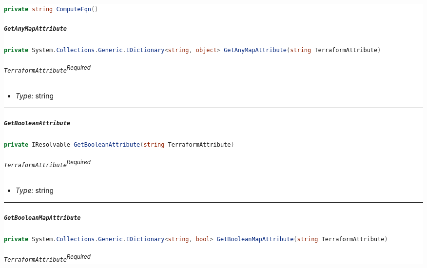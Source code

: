 ```csharp
private string ComputeFqn()
```

##### `GetAnyMapAttribute` <a name="GetAnyMapAttribute" id="@cdktf/provider-cloudflare.dataCloudflareZeroTrustDlpIntegrationEntries.DataCloudflareZeroTrustDlpIntegrationEntriesResultOutputReference.getAnyMapAttribute"></a>

```csharp
private System.Collections.Generic.IDictionary<string, object> GetAnyMapAttribute(string TerraformAttribute)
```

###### `TerraformAttribute`<sup>Required</sup> <a name="TerraformAttribute" id="@cdktf/provider-cloudflare.dataCloudflareZeroTrustDlpIntegrationEntries.DataCloudflareZeroTrustDlpIntegrationEntriesResultOutputReference.getAnyMapAttribute.parameter.terraformAttribute"></a>

- *Type:* string

---

##### `GetBooleanAttribute` <a name="GetBooleanAttribute" id="@cdktf/provider-cloudflare.dataCloudflareZeroTrustDlpIntegrationEntries.DataCloudflareZeroTrustDlpIntegrationEntriesResultOutputReference.getBooleanAttribute"></a>

```csharp
private IResolvable GetBooleanAttribute(string TerraformAttribute)
```

###### `TerraformAttribute`<sup>Required</sup> <a name="TerraformAttribute" id="@cdktf/provider-cloudflare.dataCloudflareZeroTrustDlpIntegrationEntries.DataCloudflareZeroTrustDlpIntegrationEntriesResultOutputReference.getBooleanAttribute.parameter.terraformAttribute"></a>

- *Type:* string

---

##### `GetBooleanMapAttribute` <a name="GetBooleanMapAttribute" id="@cdktf/provider-cloudflare.dataCloudflareZeroTrustDlpIntegrationEntries.DataCloudflareZeroTrustDlpIntegrationEntriesResultOutputReference.getBooleanMapAttribute"></a>

```csharp
private System.Collections.Generic.IDictionary<string, bool> GetBooleanMapAttribute(string TerraformAttribute)
```

###### `TerraformAttribute`<sup>Required</sup> <a name="TerraformAttribute" id="@cdktf/provider-cloudflare.dataCloudflareZeroTrustDlpIntegrationEntries.DataCloudflareZeroTrustDlpIntegrationEntriesResultOutputReference.getBooleanMapAttribute.parameter.terraformAttribute"></a>

